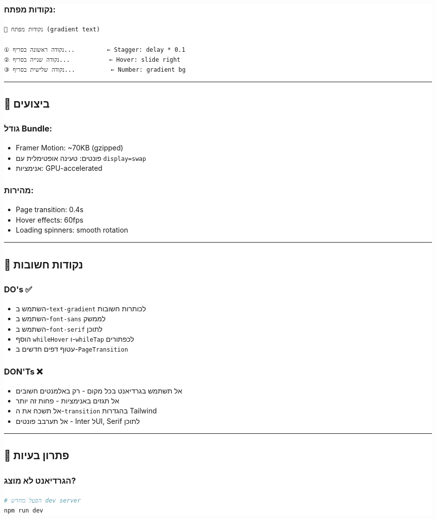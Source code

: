 ### נקודות מפתח:
```
🔑 נקודות מפתח (gradient text)

① נקודה ראשונה בסריף...         ← Stagger: delay * 0.1
② נקודה שנייה בסריף...           ← Hover: slide right
③ נקודה שלישית בסריף...          ← Number: gradient bg
```

---

## 🚀 **ביצועים**

### גודל Bundle:
- Framer Motion: ~70KB (gzipped)
- פונטים: טעינה אופטימלית עם `display=swap`
- אנימציות: GPU-accelerated

### מהירות:
- Page transition: 0.4s
- Hover effects: 60fps
- Loading spinners: smooth rotation

---

## 🎯 **נקודות חשובות**

### DO's ✅
- השתמש ב-`text-gradient` לכותרות חשובות
- השתמש ב-`font-sans` לממשק
- השתמש ב-`font-serif` לתוכן
- הוסף `whileHover` ו-`whileTap` לכפתורים
- עטוף דפים חדשים ב-`PageTransition`

### DON'Ts ❌
- אל תשתמש בגרדיאנט בכל מקום - רק באלמנטים חשובים
- אל תגזים באנימציות - פחות זה יותר
- אל תשכח את ה-`transition` בהגדרות Tailwind
- אל תערבב פונטים - Inter לUI, Serif לתוכן

---

## 🔧 **פתרון בעיות**

### הגרדיאנט לא מוצג?
```bash
# הפעל מחדש dev server
npm run dev
```
